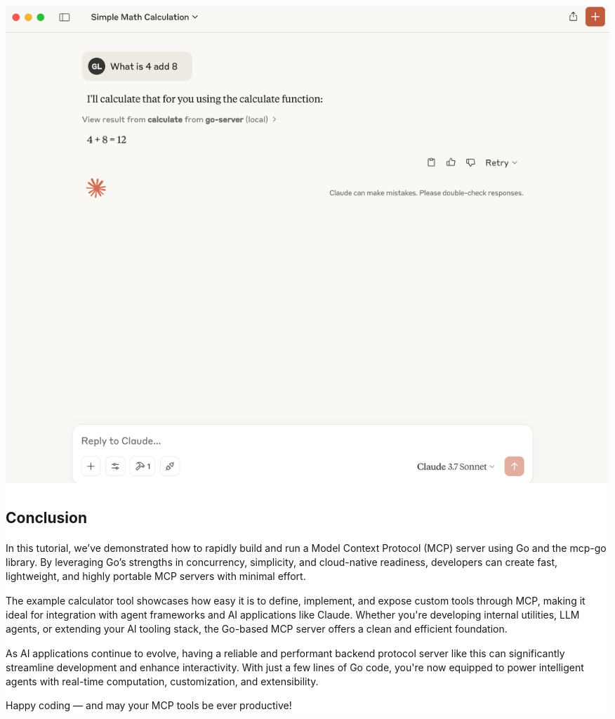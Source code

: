 ![](/images/mcp-go/display-result.png)

## Conclusion

In this tutorial, we’ve demonstrated how to rapidly build and run a Model Context Protocol (MCP) server using Go and the mcp-go library. By leveraging Go’s strengths in concurrency, simplicity, and cloud-native readiness, developers can create fast, lightweight, and highly portable MCP servers with minimal effort.

The example calculator tool showcases how easy it is to define, implement, and expose custom tools through MCP, making it ideal for integration with agent frameworks and AI applications like Claude. Whether you're developing internal utilities, LLM agents, or extending your AI tooling stack, the Go-based MCP server offers a clean and efficient foundation.

As AI applications continue to evolve, having a reliable and performant backend protocol server like this can significantly streamline development and enhance interactivity. With just a few lines of Go code, you're now equipped to power intelligent agents with real-time computation, customization, and extensibility.

Happy coding — and may your MCP tools be ever productive!
